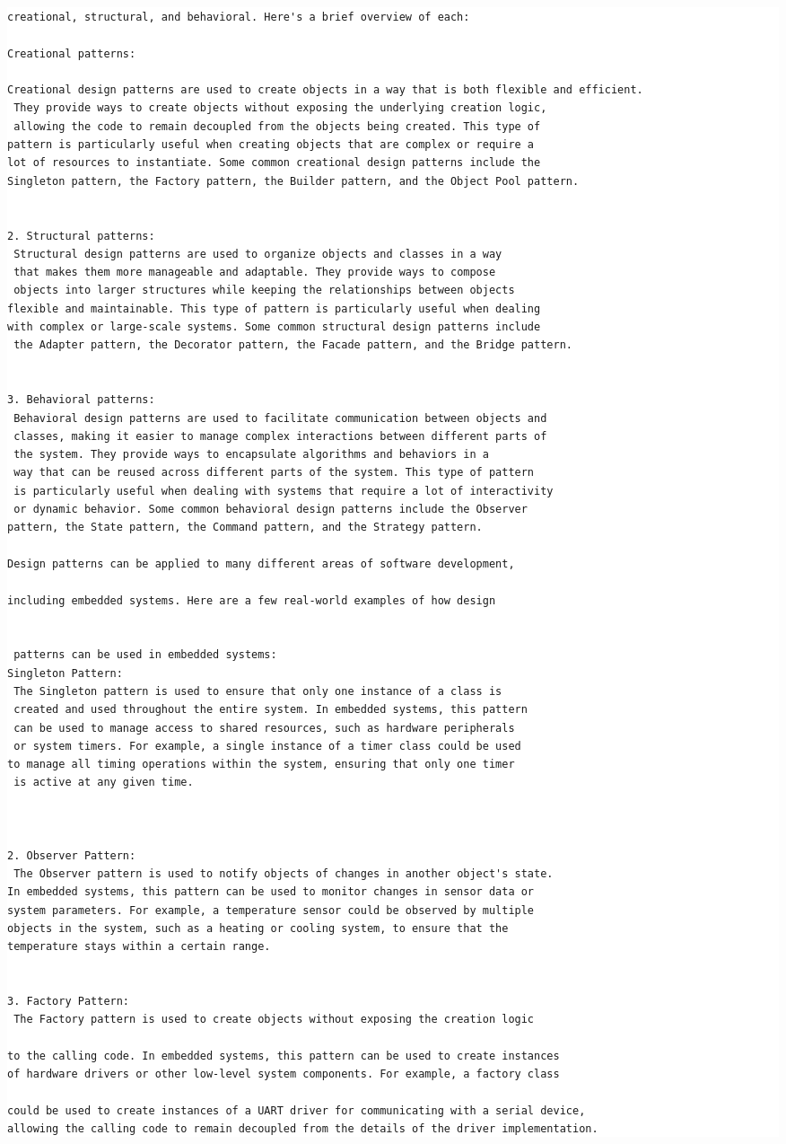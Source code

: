 ```txt
creational, structural, and behavioral. Here's a brief overview of each:

Creational patterns:

Creational design patterns are used to create objects in a way that is both flexible and efficient.
 They provide ways to create objects without exposing the underlying creation logic,
 allowing the code to remain decoupled from the objects being created. This type of
pattern is particularly useful when creating objects that are complex or require a
lot of resources to instantiate. Some common creational design patterns include the
Singleton pattern, the Factory pattern, the Builder pattern, and the Object Pool pattern.


2. Structural patterns:
 Structural design patterns are used to organize objects and classes in a way
 that makes them more manageable and adaptable. They provide ways to compose
 objects into larger structures while keeping the relationships between objects
flexible and maintainable. This type of pattern is particularly useful when dealing
with complex or large-scale systems. Some common structural design patterns include
 the Adapter pattern, the Decorator pattern, the Facade pattern, and the Bridge pattern.


3. Behavioral patterns:
 Behavioral design patterns are used to facilitate communication between objects and
 classes, making it easier to manage complex interactions between different parts of
 the system. They provide ways to encapsulate algorithms and behaviors in a
 way that can be reused across different parts of the system. This type of pattern
 is particularly useful when dealing with systems that require a lot of interactivity
 or dynamic behavior. Some common behavioral design patterns include the Observer
pattern, the State pattern, the Command pattern, and the Strategy pattern.

Design patterns can be applied to many different areas of software development,

including embedded systems. Here are a few real-world examples of how design


 patterns can be used in embedded systems:
Singleton Pattern:
 The Singleton pattern is used to ensure that only one instance of a class is
 created and used throughout the entire system. In embedded systems, this pattern
 can be used to manage access to shared resources, such as hardware peripherals
 or system timers. For example, a single instance of a timer class could be used
to manage all timing operations within the system, ensuring that only one timer
 is active at any given time.



2. Observer Pattern:
 The Observer pattern is used to notify objects of changes in another object's state.
In embedded systems, this pattern can be used to monitor changes in sensor data or
system parameters. For example, a temperature sensor could be observed by multiple
objects in the system, such as a heating or cooling system, to ensure that the
temperature stays within a certain range.


3. Factory Pattern:
 The Factory pattern is used to create objects without exposing the creation logic

to the calling code. In embedded systems, this pattern can be used to create instances
of hardware drivers or other low-level system components. For example, a factory class

could be used to create instances of a UART driver for communicating with a serial device,
allowing the calling code to remain decoupled from the details of the driver implementation.

```
